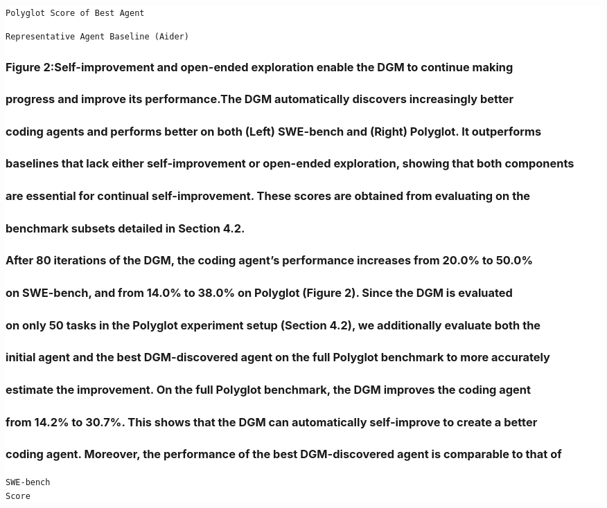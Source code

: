```
Polyglot Score of Best Agent
```

```
Representative Agent Baseline (Aider)
```

### Figure 2:Self-improvement and open-ended exploration enable the DGM to continue making

### progress and improve its performance.The DGM automatically discovers increasingly better

### coding agents and performs better on both (Left) SWE-bench and (Right) Polyglot. It outperforms

### baselines that lack either self-improvement or open-ended exploration, showing that both components

### are essential for continual self-improvement. These scores are obtained from evaluating on the

### benchmark subsets detailed in Section 4.2.

### After 80 iterations of the DGM, the coding agent’s performance increases from 20.0% to 50.0%

### on SWE-bench, and from 14.0% to 38.0% on Polyglot (Figure 2). Since the DGM is evaluated

### on only 50 tasks in the Polyglot experiment setup (Section 4.2), we additionally evaluate both the

### initial agent and the best DGM-discovered agent on the full Polyglot benchmark to more accurately

### estimate the improvement. On the full Polyglot benchmark, the DGM improves the coding agent

### from 14.2% to 30.7%. This shows that the DGM can automatically self-improve to create a better

### coding agent. Moreover, the performance of the best DGM-discovered agent is comparable to that of

```
SWE-bench
Score
```
